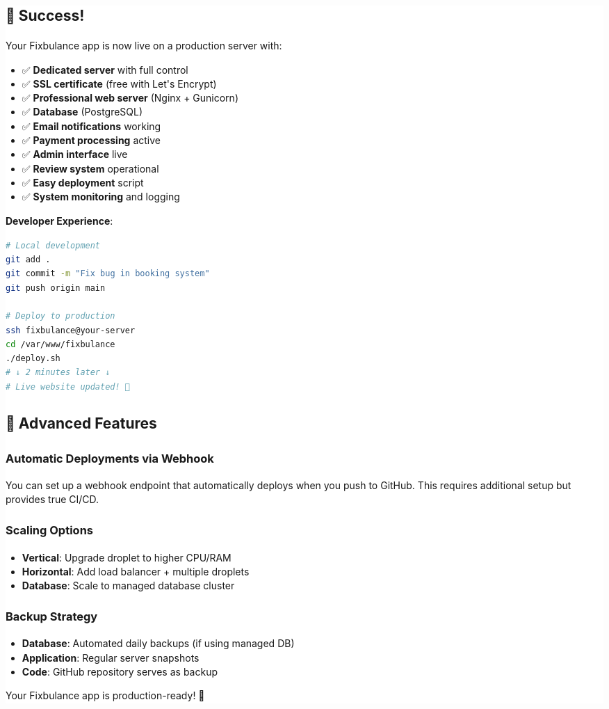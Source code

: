 
## 🎉 Success!

Your Fixbulance app is now live on a production server with:
- ✅ **Dedicated server** with full control
- ✅ **SSL certificate** (free with Let's Encrypt)
- ✅ **Professional web server** (Nginx + Gunicorn)
- ✅ **Database** (PostgreSQL)
- ✅ **Email notifications** working
- ✅ **Payment processing** active
- ✅ **Admin interface** live
- ✅ **Review system** operational
- ✅ **Easy deployment** script
- ✅ **System monitoring** and logging

**Developer Experience**: 
```bash
# Local development
git add .
git commit -m "Fix bug in booking system"
git push origin main

# Deploy to production
ssh fixbulance@your-server
cd /var/www/fixbulance
./deploy.sh
# ↓ 2 minutes later ↓
# Live website updated! 🚀
```

## 🔧 Advanced Features

### Automatic Deployments via Webhook
You can set up a webhook endpoint that automatically deploys when you push to GitHub. This requires additional setup but provides true CI/CD.

### Scaling Options
- **Vertical**: Upgrade droplet to higher CPU/RAM
- **Horizontal**: Add load balancer + multiple droplets
- **Database**: Scale to managed database cluster

### Backup Strategy
- **Database**: Automated daily backups (if using managed DB)
- **Application**: Regular server snapshots
- **Code**: GitHub repository serves as backup

Your Fixbulance app is production-ready! 🚀 